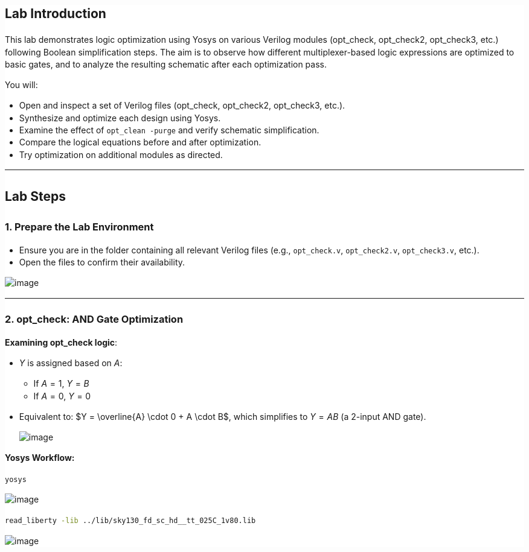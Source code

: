 ## Lab Introduction

This lab demonstrates logic optimization using Yosys on various Verilog modules (opt_check, opt_check2, opt_check3, etc.) following Boolean simplification steps. The aim is to observe how different multiplexer-based logic expressions are optimized to basic gates, and to analyze the resulting schematic after each optimization pass.

You will:
- Open and inspect a set of Verilog files (opt_check, opt_check2, opt_check3, etc.).
- Synthesize and optimize each design using Yosys.
- Examine the effect of `opt_clean -purge` and verify schematic simplification.
- Compare the logical equations before and after optimization.
- Try optimization on additional modules as directed.

---

## Lab Steps

### 1. Prepare the Lab Environment

- Ensure you are in the folder containing all relevant Verilog files (e.g., `opt_check.v`, `opt_check2.v`, `opt_check3.v`, etc.).
- Open the files to confirm their availability.

<img width="823" height="138" alt="image" src="https://github.com/user-attachments/assets/e0bda727-6b53-4159-8f59-45b7bbac8931" />


---

### 2. opt_check: AND Gate Optimization

**Examining opt_check logic**:  
- $Y$ is assigned based on $A$:
    - If $A = 1$, $Y = B$
    - If $A = 0$, $Y = 0$
- Equivalent to: $Y = \overline{A} \cdot 0 + A \cdot B$, which simplifies to $Y = AB$ (a 2-input AND gate).

  <img width="661" height="198" alt="image" src="https://github.com/user-attachments/assets/ce7d0ba2-71a2-4042-a668-f3e65bbb38ad" />


**Yosys Workflow:**

```sh
yosys
```
<img width="813" height="579" alt="image" src="https://github.com/user-attachments/assets/305d3cd3-9298-446f-aa6c-5d91983855a3" />


```sh
read_liberty -lib ../lib/sky130_fd_sc_hd__tt_025C_1v80.lib
```
<img width="747" height="98" alt="image" src="https://github.com/user-attachments/assets/4d3898e2-b354-4074-9eb7-ee7d30dd0ebb" />
